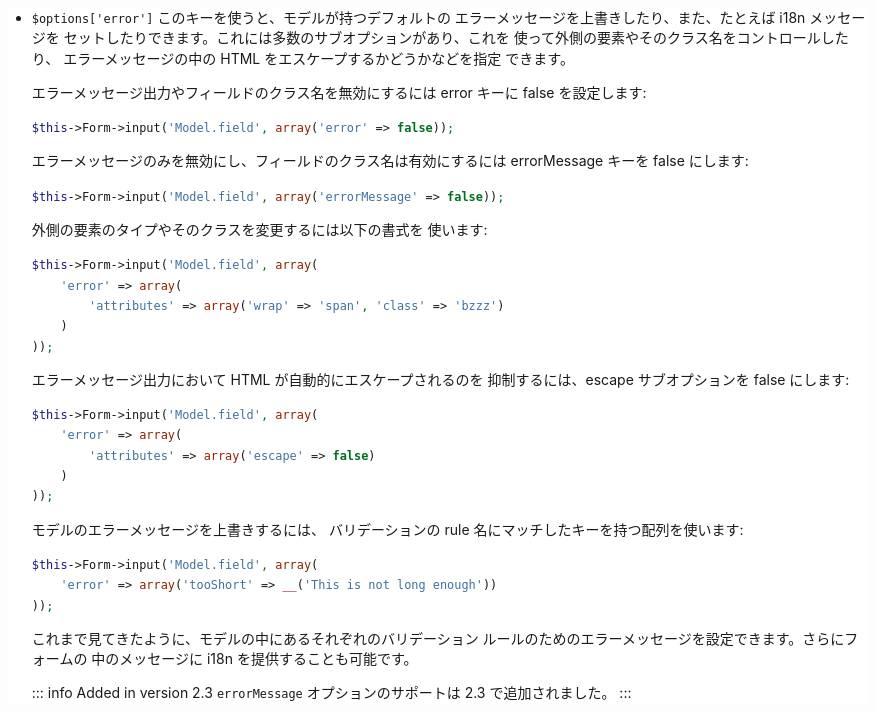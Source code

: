 - `$options['error']` このキーを使うと、モデルが持つデフォルトの
  エラーメッセージを上書きしたり、また、たとえば i18n メッセージを
  セットしたりできます。これには多数のサブオプションがあり、これを
  使って外側の要素やそのクラス名をコントロールしたり、
  エラーメッセージの中の HTML をエスケープするかどうかなどを指定
  できます。

  エラーメッセージ出力やフィールドのクラス名を無効にするには
  error キーに false を設定します:

  ``` php
  $this->Form->input('Model.field', array('error' => false));
  ```

  エラーメッセージのみを無効にし、フィールドのクラス名は有効にするには
  errorMessage キーを false にします:

  ``` php
  $this->Form->input('Model.field', array('errorMessage' => false));
  ```

  外側の要素のタイプやそのクラスを変更するには以下の書式を
  使います:

  ``` php
  $this->Form->input('Model.field', array(
      'error' => array(
          'attributes' => array('wrap' => 'span', 'class' => 'bzzz')
      )
  ));
  ```

  エラーメッセージ出力において HTML が自動的にエスケープされるのを
  抑制するには、escape サブオプションを false にします:

  ``` php
  $this->Form->input('Model.field', array(
      'error' => array(
          'attributes' => array('escape' => false)
      )
  ));
  ```

  モデルのエラーメッセージを上書きするには、
  バリデーションの rule 名にマッチしたキーを持つ配列を使います:

  ``` php
  $this->Form->input('Model.field', array(
      'error' => array('tooShort' => __('This is not long enough'))
  ));
  ```

  これまで見てきたように、モデルの中にあるそれぞれのバリデーション
  ルールのためのエラーメッセージを設定できます。さらにフォームの
  中のメッセージに i18n を提供することも可能です。

  ::: info Added in version 2.3
  `errorMessage` オプションのサポートは 2.3 で追加されました。
  :::
